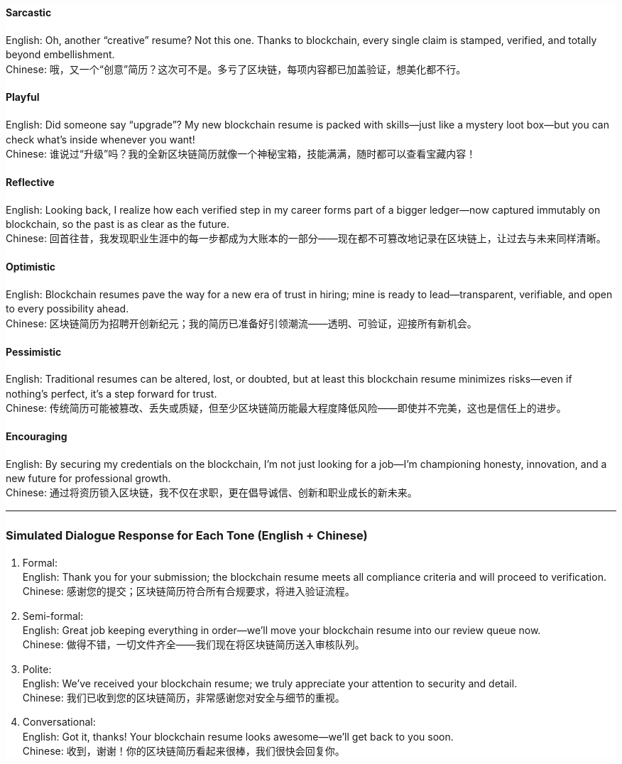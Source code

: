 #### Sarcastic  
English: Oh, another “creative” resume? Not this one. Thanks to blockchain, every single claim is stamped, verified, and totally beyond embellishment.  
Chinese: 哦，又一个“创意”简历？这次可不是。多亏了区块链，每项内容都已加盖验证，想美化都不行。

#### Playful  
English: Did someone say “upgrade”? My new blockchain resume is packed with skills—just like a mystery loot box—but you can check what’s inside whenever you want!  
Chinese: 谁说过“升级”吗？我的全新区块链简历就像一个神秘宝箱，技能满满，随时都可以查看宝藏内容！

#### Reflective  
English: Looking back, I realize how each verified step in my career forms part of a bigger ledger—now captured immutably on blockchain, so the past is as clear as the future.  
Chinese: 回首往昔，我发现职业生涯中的每一步都成为大账本的一部分——现在都不可篡改地记录在区块链上，让过去与未来同样清晰。

#### Optimistic  
English: Blockchain resumes pave the way for a new era of trust in hiring; mine is ready to lead—transparent, verifiable, and open to every possibility ahead.  
Chinese: 区块链简历为招聘开创新纪元；我的简历已准备好引领潮流——透明、可验证，迎接所有新机会。

#### Pessimistic  
English: Traditional resumes can be altered, lost, or doubted, but at least this blockchain resume minimizes risks—even if nothing’s perfect, it’s a step forward for trust.  
Chinese: 传统简历可能被篡改、丢失或质疑，但至少区块链简历能最大程度降低风险——即使并不完美，这也是信任上的进步。

#### Encouraging  
English: By securing my credentials on the blockchain, I’m not just looking for a job—I’m championing honesty, innovation, and a new future for professional growth.  
Chinese: 通过将资历锁入区块链，我不仅在求职，更在倡导诚信、创新和职业成长的新未来。

---

### Simulated Dialogue Response for Each Tone (English + Chinese)

1. Formal:  
English: Thank you for your submission; the blockchain resume meets all compliance criteria and will proceed to verification.  
Chinese: 感谢您的提交；区块链简历符合所有合规要求，将进入验证流程。

2. Semi-formal:  
English: Great job keeping everything in order—we’ll move your blockchain resume into our review queue now.  
Chinese: 做得不错，一切文件齐全——我们现在将区块链简历送入审核队列。

3. Polite:  
English: We’ve received your blockchain resume; we truly appreciate your attention to security and detail.  
Chinese: 我们已收到您的区块链简历，非常感谢您对安全与细节的重视。

4. Conversational:  
English: Got it, thanks! Your blockchain resume looks awesome—we’ll get back to you soon.  
Chinese: 收到，谢谢！你的区块链简历看起来很棒，我们很快会回复你。
